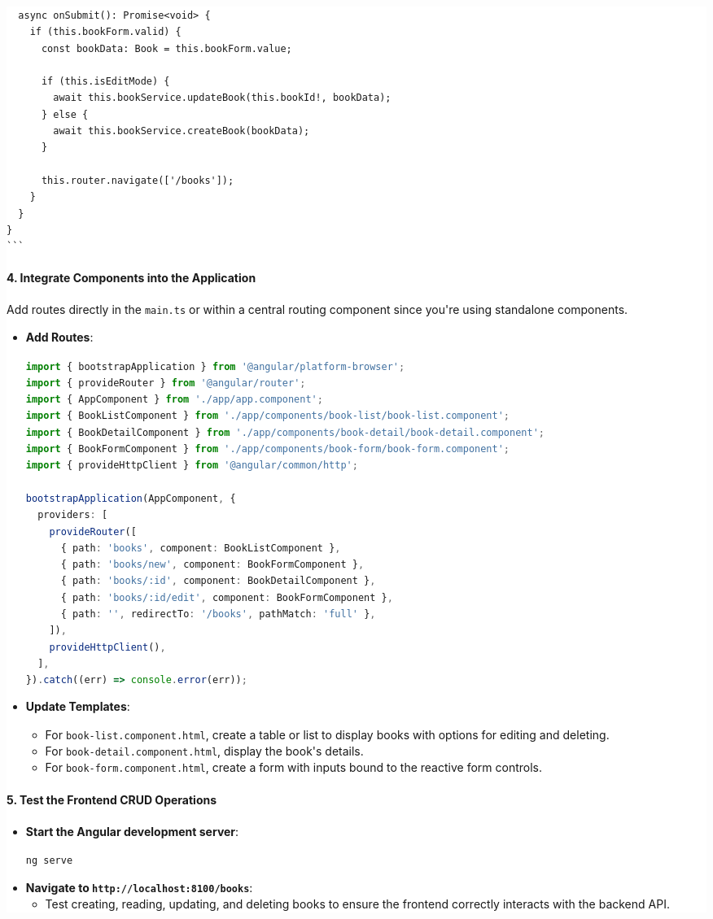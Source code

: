       async onSubmit(): Promise<void> {
        if (this.bookForm.valid) {
          const bookData: Book = this.bookForm.value;

          if (this.isEditMode) {
            await this.bookService.updateBook(this.bookId!, bookData);
          } else {
            await this.bookService.createBook(bookData);
          }

          this.router.navigate(['/books']);
        }
      }
    }
    ```

#### 4. Integrate Components into the Application

Add routes directly in the `main.ts` or within a central routing component since you're using standalone components.

- **Add Routes**:
  ```typescript
  import { bootstrapApplication } from '@angular/platform-browser';
  import { provideRouter } from '@angular/router';
  import { AppComponent } from './app/app.component';
  import { BookListComponent } from './app/components/book-list/book-list.component';
  import { BookDetailComponent } from './app/components/book-detail/book-detail.component';
  import { BookFormComponent } from './app/components/book-form/book-form.component';
  import { provideHttpClient } from '@angular/common/http';

  bootstrapApplication(AppComponent, {
    providers: [
      provideRouter([
        { path: 'books', component: BookListComponent },
        { path: 'books/new', component: BookFormComponent },
        { path: 'books/:id', component: BookDetailComponent },
        { path: 'books/:id/edit', component: BookFormComponent },
        { path: '', redirectTo: '/books', pathMatch: 'full' },
      ]),
      provideHttpClient(),
    ],
  }).catch((err) => console.error(err));
  ```

- **Update Templates**:
  - For `book-list.component.html`, create a table or list to display books with options for editing and deleting.
  - For `book-detail.component.html`, display the book's details.
  - For `book-form.component.html`, create a form with inputs bound to the reactive form controls.

#### 5. Test the Frontend CRUD Operations

- **Start the Angular development server**:
  ```bash
  ng serve
  ```
- **Navigate to `http://localhost:8100/books`**:
  - Test creating, reading, updating, and deleting books to ensure the frontend correctly interacts with the backend API.
